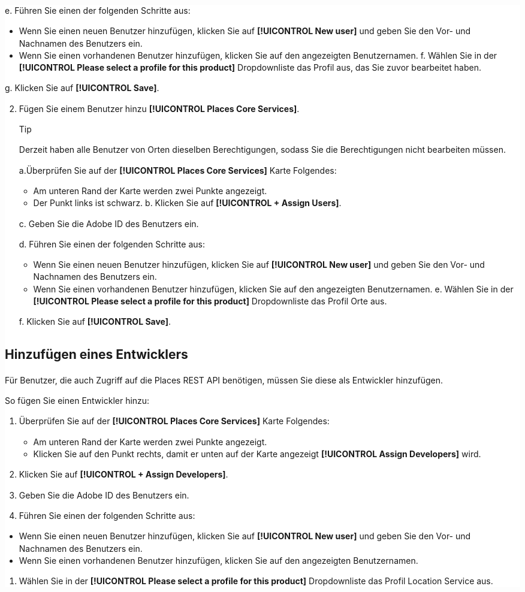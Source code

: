    e. Führen Sie einen der folgenden Schritte aus:

   * Wenn Sie einen neuen Benutzer hinzufügen, klicken Sie auf **[!UICONTROL New user]** und geben Sie den Vor- und Nachnamen des Benutzers ein.
   * Wenn Sie einen vorhandenen Benutzer hinzufügen, klicken Sie auf den angezeigten Benutzernamen.
   f. Wählen Sie in der **[!UICONTROL Please select a profile for this product]** Dropdownliste das Profil aus, das Sie zuvor bearbeitet haben.

   g. Klicken Sie auf **[!UICONTROL Save]**.

2. Fügen Sie einem Benutzer hinzu **[!UICONTROL Places Core Services]**.

   >[!TIP]
   >
   >Derzeit haben alle Benutzer von Orten dieselben Berechtigungen, sodass Sie die Berechtigungen nicht bearbeiten müssen.

   a.Überprüfen Sie auf der **[!UICONTROL Places Core Services]** Karte Folgendes:

   * Am unteren Rand der Karte werden zwei Punkte angezeigt.
   * Der Punkt links ist schwarz.
   b. Klicken Sie auf **[!UICONTROL + Assign Users]**.

   c. Geben Sie die Adobe ID des Benutzers ein.

   d. Führen Sie einen der folgenden Schritte aus:

   * Wenn Sie einen neuen Benutzer hinzufügen, klicken Sie auf **[!UICONTROL New user]** und geben Sie den Vor- und Nachnamen des Benutzers ein.
   * Wenn Sie einen vorhandenen Benutzer hinzufügen, klicken Sie auf den angezeigten Benutzernamen.
   e. Wählen Sie in der **[!UICONTROL Please select a profile for this product]** Dropdownliste das Profil Orte aus.

   f. Klicken Sie auf **[!UICONTROL Save]**.

## Hinzufügen eines Entwicklers

Für Benutzer, die auch Zugriff auf die Places REST API benötigen, müssen Sie diese als Entwickler hinzufügen.

So fügen Sie einen Entwickler hinzu:

1. Überprüfen Sie auf der **[!UICONTROL Places Core Services]** Karte Folgendes:

   * Am unteren Rand der Karte werden zwei Punkte angezeigt.
   * Klicken Sie auf den Punkt rechts, damit er unten auf der Karte angezeigt **[!UICONTROL Assign Developers]** wird.

1. Klicken Sie auf **[!UICONTROL + Assign Developers]**.

1.  Geben Sie die Adobe ID des Benutzers ein.

1.  Führen Sie einen der folgenden Schritte aus:

   * Wenn Sie einen neuen Benutzer hinzufügen, klicken Sie auf **[!UICONTROL New user]** und geben Sie den Vor- und Nachnamen des Benutzers ein.
   * Wenn Sie einen vorhandenen Benutzer hinzufügen, klicken Sie auf den angezeigten Benutzernamen.

1. Wählen Sie in der **[!UICONTROL Please select a profile for this product]** Dropdownliste das Profil Location Service aus.
